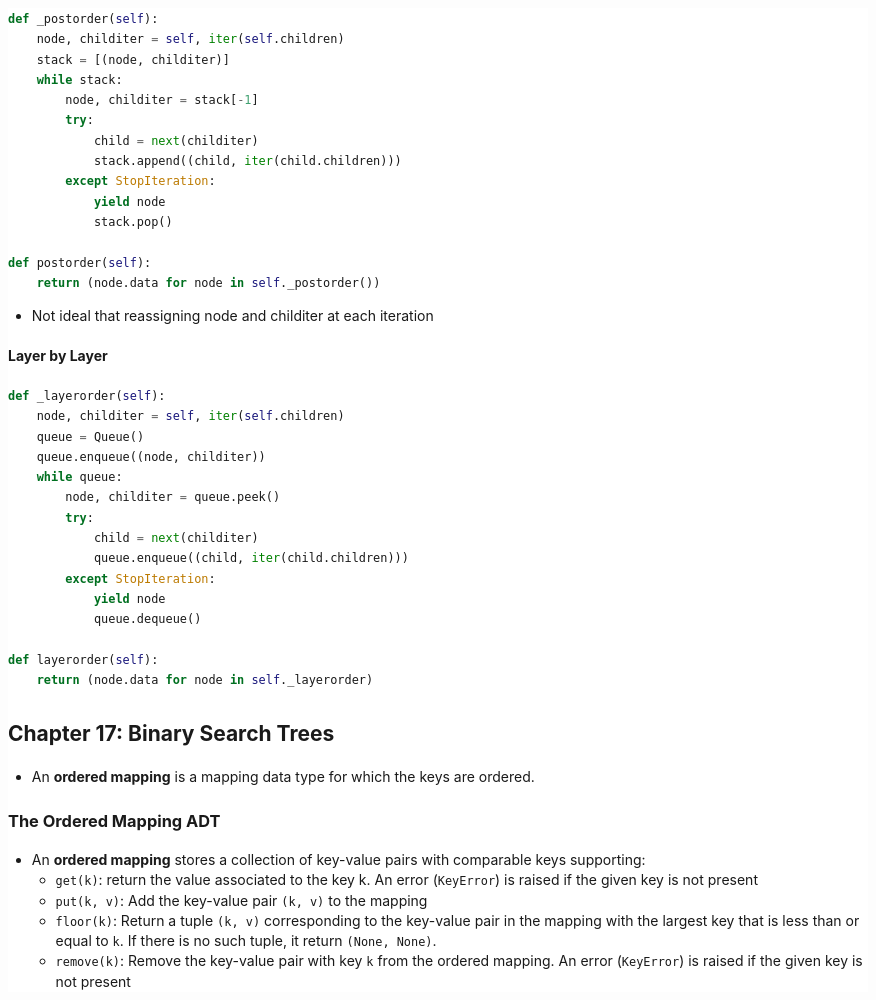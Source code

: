 ```python
def _postorder(self):
    node, childiter = self, iter(self.children)
    stack = [(node, childiter)]
    while stack:
        node, childiter = stack[-1]
        try:
            child = next(childiter)
            stack.append((child, iter(child.children)))
        except StopIteration:
            yield node
            stack.pop()

def postorder(self):
    return (node.data for node in self._postorder())
```

* Not ideal that reassigning node and childiter at each iteration

#### Layer by Layer

```python
def _layerorder(self):
    node, childiter = self, iter(self.children)
    queue = Queue()
    queue.enqueue((node, childiter))
    while queue:
        node, childiter = queue.peek()
        try:
            child = next(childiter)
            queue.enqueue((child, iter(child.children)))
        except StopIteration:
            yield node
            queue.dequeue()

def layerorder(self):
    return (node.data for node in self._layerorder)
```

## Chapter 17: Binary Search Trees

* An **ordered mapping** is a mapping data type for which the keys are ordered.

### The Ordered Mapping ADT

* An **ordered mapping** stores a collection of key-value pairs with comparable keys supporting:
  * `get(k)`: return the value associated to the key k. An error (`KeyError`) is raised if the given key is not present
  * `put(k, v)`: Add the key-value pair `(k, v)` to the mapping
  * `floor(k)`: Return a tuple `(k, v)` corresponding to the key-value pair in the mapping with the largest key that is less than or equal to `k`. If there is no such tuple, it return `(None, None)`. 
  * `remove(k)`: Remove the key-value pair with key `k` from the ordered mapping. An error (`KeyError`) is raised if the given key is not present
